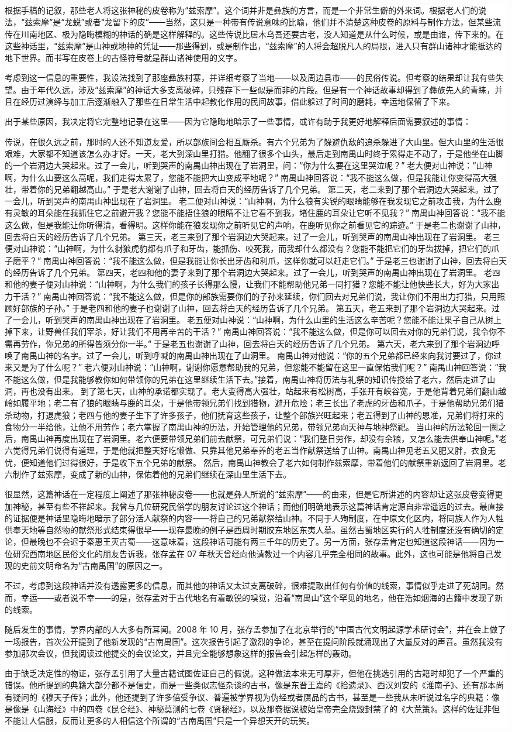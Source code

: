 根据手稿的记叙，那些老人将这张神秘的皮卷称为“兹索摩”。这个词并非是彝族的方言，而是一个非常生僻的外来词。根据老人们的说法，“兹索摩”是“龙蜕”或者“龙留下的皮”——当然，这只是一种带有传说意味的比喻，他们并不清楚这种皮卷的原料与制作方法，但某些流传在川南地区、极为隐晦模糊的神话的确是这样解释的。这些传说比居木乌吾还要古老，没人知道是从什么时候，或是由谁，传下来的。在这些神话里，“兹索摩”是山神或地神的凭证——那些得到，或是制作出，“兹索摩”的人将会超脱凡人的局限，进入只有群山诸神才能抵达的地下世界。而书写在皮卷上的古怪符号就是群山诸神使用的文字。

考虑到这一信息的重要性，我设法找到了那座彝族村寨，并详细考察了当地——以及周边县市——的民俗传说。但考察的结果却让我有些失望。由于年代久远，涉及“兹索摩”的神话大多支离破碎，只残存下一些似是而非的片段。但是有一个神话故事却得到了彝族先人的青睐，并且在经历过演绎与加工后逐渐融入了那些在日常生活中起教化作用的民间故事，借此躲过了时间的磨耗，幸运地保留了下来。

出于某些原因，我决定将它完整地记录在这里——因为它隐晦地暗示了一些事情，或许有助于我更好地解释后面需要叙述的事情：

传说，在很久远之前，那时的人还不知道友爱，所以部族间会相互厮杀。有六个兄弟为了躲避仇敌的追杀躲进了大山里。但大山里的生活很艰难，大家都不知道该怎么办才好。一天，老大到深山里打猎。他翻了很多个山头，最后走到南禺山时终于累得走不动了，于是他坐在山脚的一个岩洞边大哭起来。过了一会儿，听到哭声的南禺山神出现在了岩洞里，问：“你为什么要在这里哭泣呢？”
老大便对山神说：“山神啊，为什么山要这么高呢，我们走得太累了，您能不能把大山变成平地呢？”
南禺山神回答说：“我不能这么做，但是我能让你变得高大强壮，带着你的兄弟翻越高山。”
于是老大谢谢了山神，回去将白天的经历告诉了几个兄弟。
第二天，老二来到了那个岩洞边大哭起来。过了一会儿，听到哭声的南禺山神出现在了岩洞里。
老二便对山神说：“山神啊，为什么狼有尖锐的眼睛能够在我发现它之前攻击我，为什么鹿有灵敏的耳朵能在我抓住它之前避开我？您能不能捂住狼的眼睛不让它看不到我，堵住鹿的耳朵让它听不见我？”
南禺山神回答说：“我不能这么做，但是我能让你听得清，看得明。这样你能在狼发现你之前听见它的声响，在鹿听见你之前看见它的踪迹。”
于是老二也谢谢了山神，回去将白天的经历告诉了几个兄弟。
第三天，老三来到了那个岩洞边大哭起来。过了一会儿，听到哭声的南禺山神出现在了岩洞里。
老三便对山神说：“山神啊，为什么豺狼虎豹都有爪子和牙齿，能抓伤、咬死我，而我却什么都没有？您能不能把它们的牙齿拔掉，把它们的爪子磨平？”
南禺山神回答说：“我不能这么做，但是我能让你长出牙齿和利爪，这样你就可以赶走它们。”
于是老三也谢谢了山神，回去将白天的经历告诉了几个兄弟。
第四天，老四和他的妻子来到了那个岩洞边大哭起来。过了一会儿，听到哭声的南禺山神出现在了岩洞里。
老四和他的妻子便对山神说：“山神啊，为什么我们的孩子长得那么慢，让我们不能帮助他兄弟一同打猎？您能不能让他快些长大，好为大家出力干活？”
南禺山神回答说：“我不能这么做，但是你的部族需要你们的子孙来延续，你们回去对兄弟们说，我让你们不用出力打猎，只用照顾好部族的子孙。”
于是老四和他的妻子也谢谢了山神，回去将白天的经历告诉了几个兄弟。
第五天，老五来到了那个岩洞边大哭起来。过了一会儿，听到哭声的南禺山神出现在了岩洞里。
老五便对山神说：“山神啊，为什么山里的生活这么辛苦呢？您能不能让果子自己从树上掉下来，让野兽任我们宰杀，好让我们不用再辛苦的干活？”
南禺山神回答说：“我不能这么做，但是你可以回去对你的兄弟们说，我令你不需再劳作，你兄弟的所得皆须分你一半。”
于是老五也谢谢了山神，回去将白天的经历告诉了几个兄弟。
第六天，老六来到了那个岩洞边呼唤了南禺山神的名字。过了一会儿，听到呼喊的南禺山神出现在了山洞里。
南禺山神对他说：“你的五个兄弟都已经来向我讨要过了，你过来又是为了什么呢？”
老六便对山神说：“山神啊，谢谢你愿意帮助我的兄弟，但您能不能留在这里一直保佑我们呢？”
南禺山神回答说：“我不能这么做，但是我能够教你如何带领你的兄弟在这里继续生活下去。”接着，南禺山神将历法与礼祭的知识传授给了老六，然后走进了山洞，再也没有出来。
到了第七天，山神的承诺都实现了。老大变得高大强壮，站起来有松树高，手张开有峡谷宽，于是他背着兄弟们翻山越岭如履平地；老二有了狼的眼睛与鹿的耳朵，于是他带领兄弟们找到猎物，避开危险；老三长出了老虎的牙齿和爪子，于是他帮助兄弟们猎杀动物，打退虎狼；老四与他的妻子生下了许多孩子，他们抚育这些孩子，让整个部族兴旺起来；老五得到了山神的恩准，兄弟们将打来的食物分一半给他，让他不用劳作；老六掌握了南禺山神的历法，开始管理他的兄弟，带领兄弟向天神与地神祭祀。
当山神的历法轮回一圈之后，南禺山神再度出现在了岩洞里。老六便要带领兄弟们前去献祭，可兄弟们说：“我们整日劳作，却没有余粮，又怎么能去供奉山神呢。”老六觉得兄弟们说得有道理，于是他就把整天好吃懒做、只靠其他兄弟奉养的老五当作献祭送给了山神。南禺山神见老五又肥又胖，衣食无忧，便知道他们过得很好，于是收下五个兄弟的献祭。
然后，南禺山神教会了老六如何制作兹索摩，带着他们的献祭重新返回了岩洞里。老六制作了兹索摩，变成了新的山神，保佑着他的兄弟们继续在深山里生活下去。

很显然，这篇神话在一定程度上阐述了那张神秘皮卷——也就是彝人所说的“兹索摩”——的由来，但是它所讲述的内容却让这张皮卷变得更加神秘，甚至有些不祥起来。我曾与几位研究民俗学的朋友讨论过这个神话；而他们明确地表示这篇神话肯定源自非常遥远的过去。最直接的证据便是神话里隐晦地暗示了部分活人献祭的内容——将自己的兄弟献祭给山神。不同于人殉制度，在中原文化区内，将同族人作为人牲供奉天地等自然物的献祭形式结束得很早——现存最晚的例子是西周时期胶东地区东夷人墓。虽然古蜀地区实行的人牲制度还没有确切的定论，但最晚也不会迟于秦惠王灭古蜀——这意味着，这段神话可能有两三千年的历史了。另一方面，张存孟肯定也知道这段神话——因为一位研究西南地区民俗文化的朋友告诉我，张存孟在 07 年秋天曾经向他请教过一个内容几乎完全相同的故事。此外，这也可能是他将自己发现的史前文明命名为“古南禺国”的原因之一。

不过，考虑到这段神话并没有透露更多的信息，而其他的神话又太过支离破碎，很难提取出任何有价值的线索，事情似乎走进了死胡同。然而，幸运——或者说不幸——的是，张存孟对于古代地名有着敏锐的嗅觉，沿着“南禺山”这个罕见的地名，他在浩如烟海的古籍中发现了新的线索。

随后发生的事情，学界内部的人大多有所耳闻。2008 年 10 月，张存孟参加了在北京举行的“中国古代文明起源学术研讨会”，并在会上做了一场报告，首次公开提到了他新发现的“古南禺国”。这次报告引起了激烈的争论，甚至在提问阶段就涌现出了大量反对的声音。虽然我没有参加那次会议，但我阅读过他提交的会议论文，并且完全能够想象这样的报告会引起怎样的轰动。

由于缺乏决定性的物证，张存孟引用了大量古籍试图佐证自己的假说。这种做法本来无可厚非，但他在挑选引用的古籍时却犯了一个严重的错误。他所提到的典籍大部分都不是信史，而是一些类似志怪杂谈的古书，像是东晋王嘉的《拾遗录》、西汉刘安的《淮南子》、还有那本尚有疑问的《穆天子传》；此外，他还提到了许多倍受争议、普遍被学界视为伪经或者赝品的古书，甚至是一些我从未听说过名字的典籍：像是像是《山海经》中的四卷《昆仑经》、神秘莫测的七卷《贤秘经》，以及那卷据说被始皇帝完全烧毁封禁了的《大荒策》。这样的佐证非但不能让人信服，反而让更多的人相信这个所谓的“古南禺国”只是一个异想天开的玩笑。
